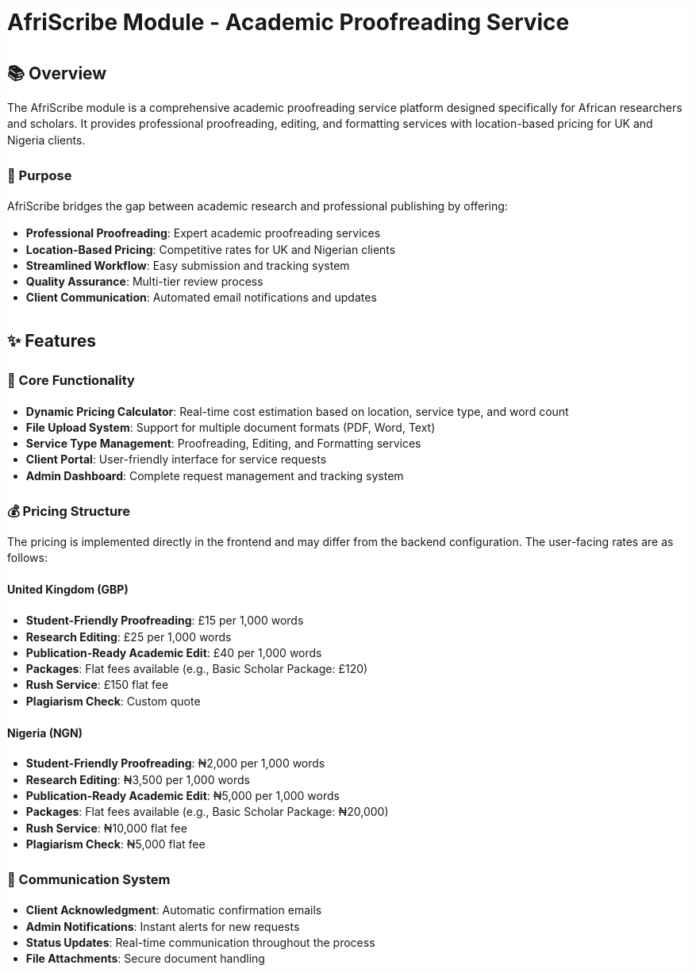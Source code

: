 # AfriScribe Module - Academic Proofreading Service

## 📚 Overview

The AfriScribe module is a comprehensive academic proofreading service platform designed specifically for African researchers and scholars. It provides professional proofreading, editing, and formatting services with location-based pricing for UK and Nigeria clients.

### 🎯 Purpose

AfriScribe bridges the gap between academic research and professional publishing by offering:
- **Professional Proofreading**: Expert academic proofreading services
- **Location-Based Pricing**: Competitive rates for UK and Nigerian clients
- **Streamlined Workflow**: Easy submission and tracking system
- **Quality Assurance**: Multi-tier review process
- **Client Communication**: Automated email notifications and updates

## ✨ Features

### 🔧 Core Functionality
- **Dynamic Pricing Calculator**: Real-time cost estimation based on location, service type, and word count
- **File Upload System**: Support for multiple document formats (PDF, Word, Text)
- **Service Type Management**: Proofreading, Editing, and Formatting services
- **Client Portal**: User-friendly interface for service requests
- **Admin Dashboard**: Complete request management and tracking system

### 💰 Pricing Structure

The pricing is implemented directly in the frontend and may differ from the backend configuration. The user-facing rates are as follows:

#### United Kingdom (GBP)
- **Student-Friendly Proofreading**: £15 per 1,000 words
- **Research Editing**: £25 per 1,000 words
- **Publication-Ready Academic Edit**: £40 per 1,000 words
- **Packages**: Flat fees available (e.g., Basic Scholar Package: £120)
- **Rush Service**: £150 flat fee
- **Plagiarism Check**: Custom quote

#### Nigeria (NGN)
- **Student-Friendly Proofreading**: ₦2,000 per 1,000 words
- **Research Editing**: ₦3,500 per 1,000 words
- **Publication-Ready Academic Edit**: ₦5,000 per 1,000 words
- **Packages**: Flat fees available (e.g., Basic Scholar Package: ₦20,000)
- **Rush Service**: ₦10,000 flat fee
- **Plagiarism Check**: ₦5,000 flat fee

### 📧 Communication System
- **Client Acknowledgment**: Automatic confirmation emails
- **Admin Notifications**: Instant alerts for new requests
- **Status Updates**: Real-time communication throughout the process
- **File Attachments**: Secure document handling
